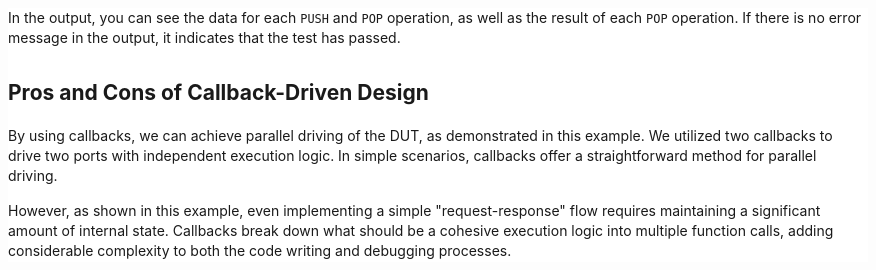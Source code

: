 In the output, you can see the data for each `PUSH` and `POP` operation, as well as the result of each `POP` operation. If there is no error message in the output, it indicates that the test has passed.
## Pros and Cons of Callback-Driven Design 

By using callbacks, we can achieve parallel driving of the DUT, as demonstrated in this example. We utilized two callbacks to drive two ports with independent execution logic. In simple scenarios, callbacks offer a straightforward method for parallel driving.

However, as shown in this example, even implementing a simple "request-response" flow requires maintaining a significant amount of internal state. Callbacks break down what should be a cohesive execution logic into multiple function calls, adding considerable complexity to both the code writing and debugging processes.


